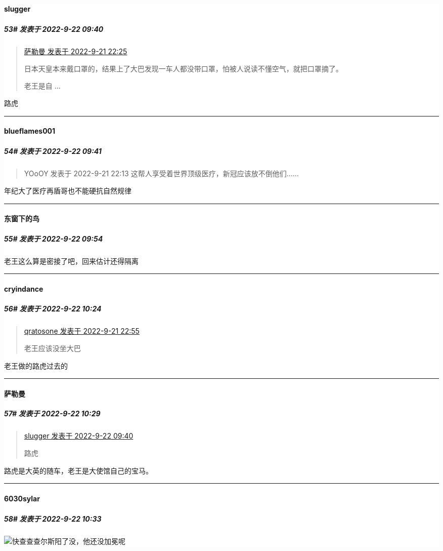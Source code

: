 ####  slugger  
##### 53#       发表于 2022-9-22 09:40

<blockquote><a href="httphttps://bbs.saraba1st.com/2b/forum.php?mod=redirect&amp;goto=findpost&amp;pid=57587491&amp;ptid=2095930" target="_blank">萨勒曼 发表于 2022-9-21 22:25</a>

日本天皇本来戴口罩的，结果上了大巴发现一车人都没带口罩，怕被人说读不懂空气，就把口罩摘了。

老王是自 ...</blockquote>
路虎

*****

####  blueflames001  
##### 54#       发表于 2022-9-22 09:41

<blockquote>YOoOY 发表于 2022-9-21 22:13
这帮人享受着世界顶级医疗，新冠应该放不倒他们……</blockquote>
年纪大了医疗再盾哥也不能硬抗自然规律

*****

####  东窗下的鸟  
##### 55#       发表于 2022-9-22 09:54

老王这么算是密接了吧，回来估计还得隔离

*****

####  cryindance  
##### 56#       发表于 2022-9-22 10:24

<blockquote><a href="httphttps://bbs.saraba1st.com/2b/forum.php?mod=redirect&amp;goto=findpost&amp;pid=57587917&amp;ptid=2095930" target="_blank">qratosone 发表于 2022-9-21 22:55</a>

老王应该没坐大巴</blockquote>
老王做的路虎过去的

*****

####  萨勒曼  
##### 57#       发表于 2022-9-22 10:29

<blockquote><a href="httphttps://bbs.saraba1st.com/2b/forum.php?mod=redirect&amp;goto=findpost&amp;pid=57591724&amp;ptid=2095930" target="_blank">slugger 发表于 2022-9-22 09:40</a>

路虎</blockquote>
路虎是大英的随车，老王是大使馆自己的宝马。

*****

####  6030sylar  
##### 58#       发表于 2022-9-22 10:33

<img src="https://static.saraba1st.com/image/smiley/face2017/067.png" referrerpolicy="no-referrer">快查查查尔斯阳了没，他还没加冕呢
